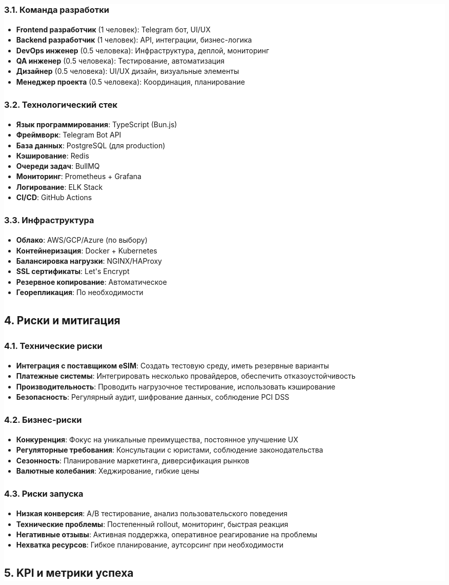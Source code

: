 ### 3.1. Команда разработки
- **Frontend разработчик** (1 человек): Telegram бот, UI/UX
- **Backend разработчик** (1 человек): API, интеграции, бизнес-логика
- **DevOps инженер** (0.5 человека): Инфраструктура, деплой, мониторинг
- **QA инженер** (0.5 человека): Тестирование, автоматизация
- **Дизайнер** (0.5 человека): UI/UX дизайн, визуальные элементы
- **Менеджер проекта** (0.5 человека): Координация, планирование

### 3.2. Технологический стек
- **Язык программирования**: TypeScript (Bun.js)
- **Фреймворк**: Telegram Bot API
- **База данных**: PostgreSQL (для production)
- **Кэширование**: Redis
- **Очереди задач**: BullMQ
- **Мониторинг**: Prometheus + Grafana
- **Логирование**: ELK Stack
- **CI/CD**: GitHub Actions

### 3.3. Инфраструктура
- **Облако**: AWS/GCP/Azure (по выбору)
- **Контейнеризация**: Docker + Kubernetes
- **Балансировка нагрузки**: NGINX/HAProxy
- **SSL сертификаты**: Let's Encrypt
- **Резервное копирование**: Автоматическое
- **Георепликация**: По необходимости

## 4. Риски и митигация

### 4.1. Технические риски
- **Интеграция с поставщиком eSIM**: Создать тестовую среду, иметь резервные варианты
- **Платежные системы**: Интегрировать несколько провайдеров, обеспечить отказоустойчивость
- **Производительность**: Проводить нагрузочное тестирование, использовать кэширование
- **Безопасность**: Регулярный аудит, шифрование данных, соблюдение PCI DSS

### 4.2. Бизнес-риски
- **Конкуренция**: Фокус на уникальные преимущества, постоянное улучшение UX
- **Регуляторные требования**: Консультации с юристами, соблюдение законодательства
- **Сезонность**: Планирование маркетинга, диверсификация рынков
- **Валютные колебания**: Хеджирование, гибкие цены

### 4.3. Риски запуска
- **Низкая конверсия**: A/B тестирование, анализ пользовательского поведения
- **Технические проблемы**: Постепенный rollout, мониторинг, быстрая реакция
- **Негативные отзывы**: Активная поддержка, оперативное реагирование на проблемы
- **Нехватка ресурсов**: Гибкое планирование, аутсорсинг при необходимости

## 5. KPI и метрики успеха

